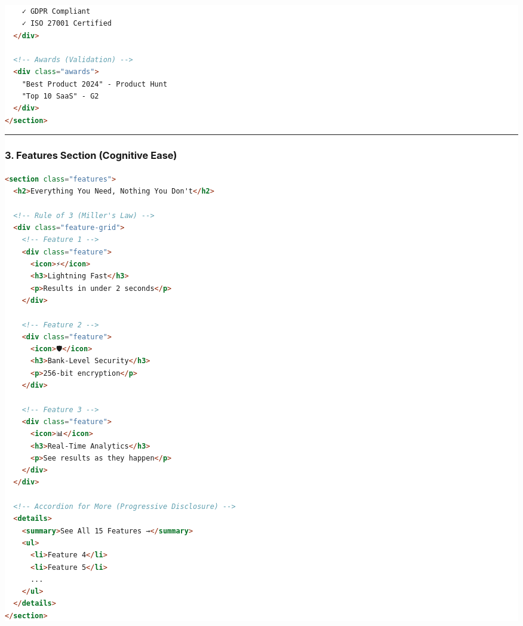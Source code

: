 ```html
    ✓ GDPR Compliant
    ✓ ISO 27001 Certified
  </div>

  <!-- Awards (Validation) -->
  <div class="awards">
    "Best Product 2024" - Product Hunt
    "Top 10 SaaS" - G2
  </div>
</section>
```

---

### **3. Features Section (Cognitive Ease)**

```html
<section class="features">
  <h2>Everything You Need, Nothing You Don't</h2>

  <!-- Rule of 3 (Miller's Law) -->
  <div class="feature-grid">
    <!-- Feature 1 -->
    <div class="feature">
      <icon>⚡</icon>
      <h3>Lightning Fast</h3>
      <p>Results in under 2 seconds</p>
    </div>

    <!-- Feature 2 -->
    <div class="feature">
      <icon>🛡️</icon>
      <h3>Bank-Level Security</h3>
      <p>256-bit encryption</p>
    </div>

    <!-- Feature 3 -->
    <div class="feature">
      <icon>📊</icon>
      <h3>Real-Time Analytics</h3>
      <p>See results as they happen</p>
    </div>
  </div>

  <!-- Accordion for More (Progressive Disclosure) -->
  <details>
    <summary>See All 15 Features →</summary>
    <ul>
      <li>Feature 4</li>
      <li>Feature 5</li>
      ...
    </ul>
  </details>
</section>
```
